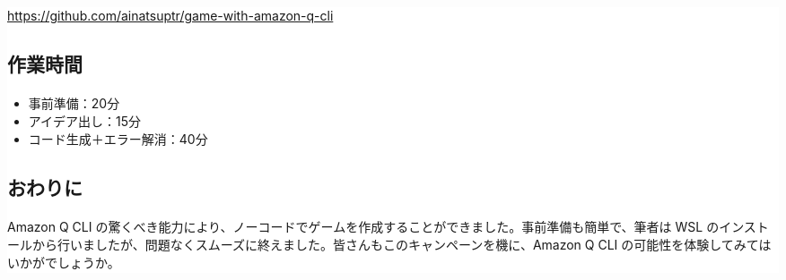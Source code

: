 https://github.com/ainatsuptr/game-with-amazon-q-cli


## 作業時間 
- 事前準備：20分
- アイデア出し：15分
- コード生成＋エラー解消：40分

## おわりに
Amazon Q CLI の驚くべき能力により、ノーコードでゲームを作成することができました。事前準備も簡単で、筆者は WSL のインストールから行いましたが、問題なくスムーズに終えました。皆さんもこのキャンペーンを機に、Amazon Q CLI の可能性を体験してみてはいかがでしょうか。
